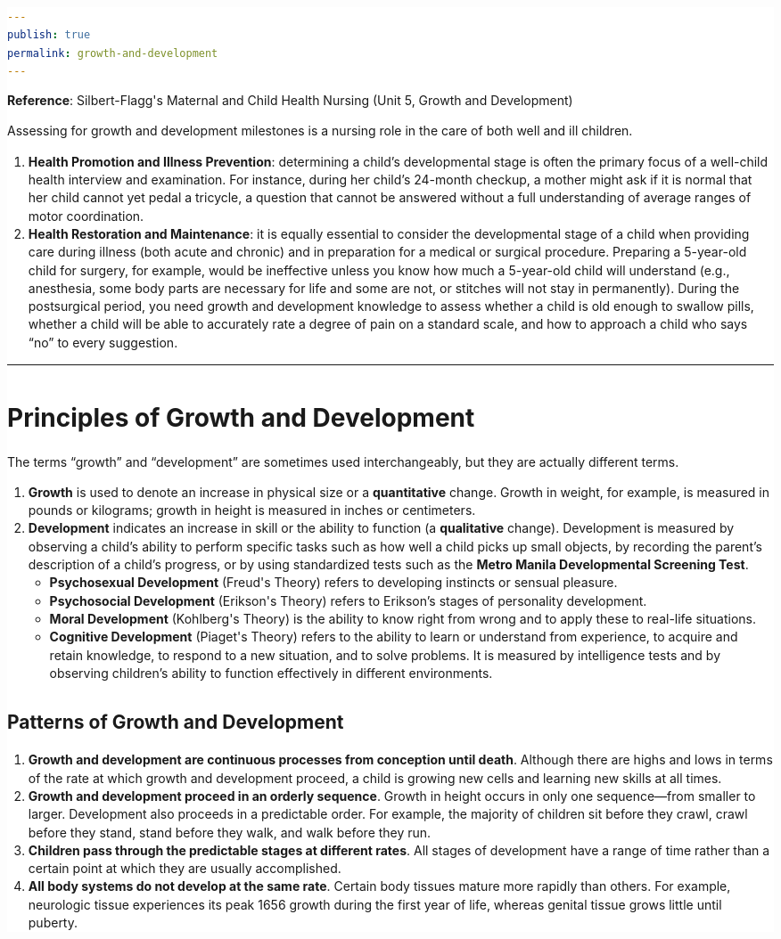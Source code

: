 ```yaml
---
publish: true
permalink: growth-and-development
---
```

**Reference**: Silbert-Flagg's Maternal and Child Health Nursing (Unit 5, Growth and Development)

Assessing for growth and development milestones is a nursing role in the care of both well and ill children.
1. **Health Promotion and Illness Prevention**: determining a child’s developmental stage is often the primary focus of a well-child health interview and examination. For instance, during her child’s 24-month checkup, a mother might ask if it is normal that her child cannot yet pedal a tricycle, a question that cannot be answered without a full understanding of average ranges of motor coordination.
2. **Health Restoration and Maintenance**: it is equally essential to consider the developmental stage of a child when providing care during illness (both acute and chronic) and in preparation for a medical or surgical procedure. Preparing a 5-year-old child for surgery, for example, would be ineffective unless you know how much a 5-year-old child will understand (e.g., anesthesia, some body parts are necessary for life and some are not, or stitches will not stay in permanently). During the postsurgical period, you need growth and development knowledge to assess whether a child is old enough to swallow pills, whether a child will be able to accurately rate a degree of pain on a standard scale, and how to approach a child who says “no” to every suggestion.

___

# Principles of Growth and Development
The terms “growth” and “development” are sometimes used interchangeably, but they are actually different terms.
1. **Growth** is used to denote an increase in physical size or a **quantitative** change. Growth in weight, for example, is measured in pounds or kilograms; growth in height is measured in inches or centimeters.
2. **Development** indicates an increase in skill or the ability to function (a **qualitative** change). Development is measured by observing a child’s ability to perform specific tasks such as how well a child picks up small objects, by recording the parent’s description of a child’s progress, or by using standardized tests such as the **Metro Manila Developmental Screening Test**.
	- **Psychosexual Development** (Freud's Theory) refers to developing instincts or sensual pleasure.
	- **Psychosocial Development** (Erikson's Theory) refers to Erikson’s stages of personality development.
	- **Moral Development** (Kohlberg's Theory) is the ability to know right from wrong and to apply these to real-life situations.
	- **Cognitive Development** (Piaget's Theory) refers to the ability to learn or understand from experience, to acquire and retain knowledge, to respond to a new situation, and to solve problems. It is measured by intelligence tests and by observing children’s ability to function effectively in different environments.
## Patterns of Growth and Development
1. **Growth and development are continuous processes from conception until death**. Although there are highs and lows in terms of the rate at which growth and development proceed, a child is growing new cells and learning new skills at all times.
2. **Growth and development proceed in an orderly sequence**. Growth in height occurs in only one sequence—from smaller to larger. Development also proceeds in a predictable order. For example, the majority of children sit before they crawl, crawl before they stand, stand before they walk, and walk before they run.
3. **Children pass through the predictable stages at different rates**. All stages of development have a range of time rather than a certain point at which they are usually accomplished.
4. **All body systems do not develop at the same rate**. Certain body tissues mature more rapidly than others. For example, neurologic tissue experiences its peak 1656 growth during the first year of life, whereas genital tissue grows little until puberty.